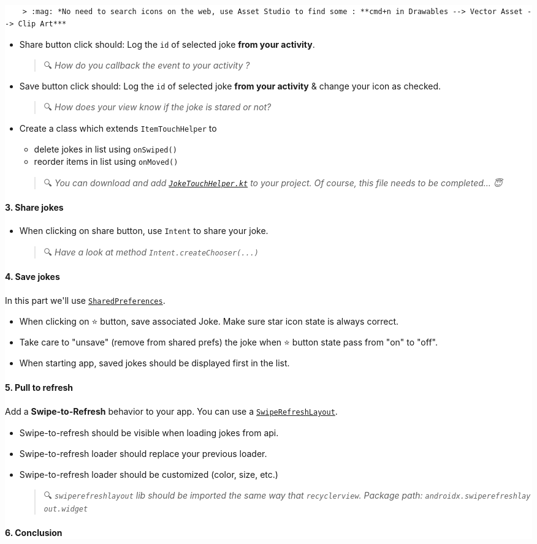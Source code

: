         > :mag: *No need to search icons on the web, use Asset Studio to find some : **cmd+n in Drawables --> Vector Asset --> Clip Art***
    
    
* Share button click should: Log the `id` of selected joke **from your activity**.
    > :mag: *How do you callback the event to your activity ?*
    
* Save button click should: Log the `id` of selected joke **from your activity** & change your icon as checked. 
    > :mag: *How does your view know if the joke is stared or not?*


* Create a class which extends `ItemTouchHelper` to 
    * delete jokes in list using `onSwiped()`
    * reorder items in list using `onMoved()`
    > :mag: *You can download and add [`JokeTouchHelper.kt`][JokeTouchHelper] to your project. Of course, this file needs to be completed... :innocent:* 


#### 3. Share jokes

* When clicking on share button, use `Intent` to share your joke.

    > :mag: *Have a look at method `Intent.createChooser(...)`*


#### 4. Save jokes
In this part we'll use [`SharedPreferences`][SharedPreferences].

* When clicking on :star: button, save associated Joke. Make sure star icon state is always correct.

* Take care to "unsave" (remove from shared prefs) the joke when :star: button state pass from "on" to "off".

* When starting app, saved jokes should be displayed first in the list.


#### 5. Pull to refresh

Add a **Swipe-to-Refresh** behavior to your app. You can use a [`SwipeRefreshLayout`][SwipeRefreshLayout].

* Swipe-to-refresh should be visible when loading jokes from api. 
    
* Swipe-to-refresh loader should replace your previous loader.

* Swipe-to-refresh loader should be customized (color, size, etc.)

   > :mag: *`swiperefreshlayout` lib should be imported the same way that `recyclerview`. Package path: `androidx.swiperefreshlayout.widget`*


#### 6. Conclusion


[//]: # (links)
[testFile]: JokeSerializationTest.kt
[chuckApi]: https://api.chucknorris.io/
[RecyclerView]: https://developer.android.com/reference/androidx/recyclerview/widget/RecyclerView
[TextView]: https://developer.android.com/reference/kotlin/android/widget/TextView
[LayoutInflater]: https://developer.android.com/reference/android/view/LayoutInflater
[recyclerViewVersion]: https://developer.android.com/jetpack/androidx/releases/recyclerview
[implementation]: https://developer.android.com/studio/build/dependencies#dependency_configurations
[kotlinSerial]: https://github.com/Kotlin/kotlinx.serialization
[kotlinSerialPlugin]: https://github.com/Kotlin/kotlinx.serialization#using-apply-plugin-the-old-way
[kotlinSerialLib]: https://github.com/Kotlin/kotlinx.serialization#dependency-on-the-runtime-library
[kotlinSerialAnnotation]: https://github.com/Kotlin/kotlinx.serialization/blob/master/docs/examples.md#annotations
[kotxSerialDocVersion]: https://github.com/Kotlin/kotlinx.serialization#incompatible-changes
[reactiveX]: http://reactivex.io/
[RxAdapter]: https://github.com/square/retrofit/tree/master/retrofit-adapters/rxjava2
[RxConverter]: https://github.com/JakeWharton/retrofit2-kotlinx-serialization-converter
[RxSingle]: http://reactivex.io/documentation/single.html
[Retrofit]: https://github.com/square/retrofit 
[RetrofitSite]: https://square.github.io/retrofit/
[RetrofitUsage]: https://github.com/square/retrofit/tree/master/retrofit-adapters/rxjava2#usage 
[RetrofitError]: https://stackoverflow.com/a/59448917/10030894
[threadingArticle]: https://proandroiddev.com/understanding-rxjava-subscribeon-and-observeon-744b0c6a41ea
[viewVisibility]: https://developer.android.com/reference/android/view/View.html#setVisibility(int)
[kotlinFunctionTypeDoc]: https://kotlinlang.org/docs/reference/lambdas.html#function-types
[kotlinFunctionArticle]: https://blog.kotlin-academy.com/kotlin-programmer-dictionary-function-type-vs-function-literal-vs-lambda-expression-vs-anonymous-edc97e8873e
[SavingUiStates]: https://developer.android.com/topic/libraries/architecture/saving-states 
[lifeCycleOnCreate]: https://developer.android.com/guide/components/activities/activity-lifecycle#oncreate
[mergeTag]: https://developer.android.com/training/improving-layouts/reusing-layouts#Merge
[ItemTouchHelper]: https://developer.android.com/reference/androidx/recyclerview/widget/ItemTouchHelper?hl=en
[SharedPref]: https://developer.android.com/reference/android/content/SharedPreferences
[JokeTouchHelper]: JokeTouchHelper.kt
[SharedPreferences]: https://developer.android.com/reference/android/content/SharedPreferences
[SwipeRefreshLayout]: https://developer.android.com/reference/androidx/swiperefreshlayout/widget/SwipeRefreshLayout